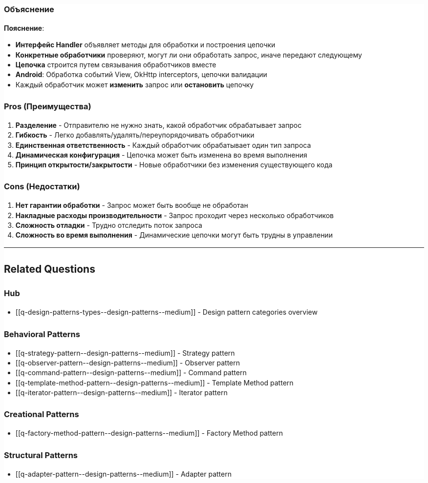 ### Объяснение

**Пояснение**:

- **Интерфейс Handler** объявляет методы для обработки и построения цепочки
- **Конкретные обработчики** проверяют, могут ли они обработать запрос, иначе передают следующему
- **Цепочка** строится путем связывания обработчиков вместе
- **Android**: Обработка событий View, OkHttp interceptors, цепочки валидации
- Каждый обработчик может **изменить** запрос или **остановить** цепочку

### Pros (Преимущества)

1. **Разделение** - Отправителю не нужно знать, какой обработчик обрабатывает запрос
2. **Гибкость** - Легко добавлять/удалять/переупорядочивать обработчики
3. **Единственная ответственность** - Каждый обработчик обрабатывает один тип запроса
4. **Динамическая конфигурация** - Цепочка может быть изменена во время выполнения
5. **Принцип открытости/закрытости** - Новые обработчики без изменения существующего кода

### Cons (Недостатки)

1. **Нет гарантии обработки** - Запрос может быть вообще не обработан
2. **Накладные расходы производительности** - Запрос проходит через несколько обработчиков
3. **Сложность отладки** - Трудно отследить поток запроса
4. **Сложность во время выполнения** - Динамические цепочки могут быть трудны в управлении


---

## Related Questions

### Hub
- [[q-design-patterns-types--design-patterns--medium]] - Design pattern categories overview

### Behavioral Patterns
- [[q-strategy-pattern--design-patterns--medium]] - Strategy pattern
- [[q-observer-pattern--design-patterns--medium]] - Observer pattern
- [[q-command-pattern--design-patterns--medium]] - Command pattern
- [[q-template-method-pattern--design-patterns--medium]] - Template Method pattern
- [[q-iterator-pattern--design-patterns--medium]] - Iterator pattern

### Creational Patterns
- [[q-factory-method-pattern--design-patterns--medium]] - Factory Method pattern

### Structural Patterns
- [[q-adapter-pattern--design-patterns--medium]] - Adapter pattern

